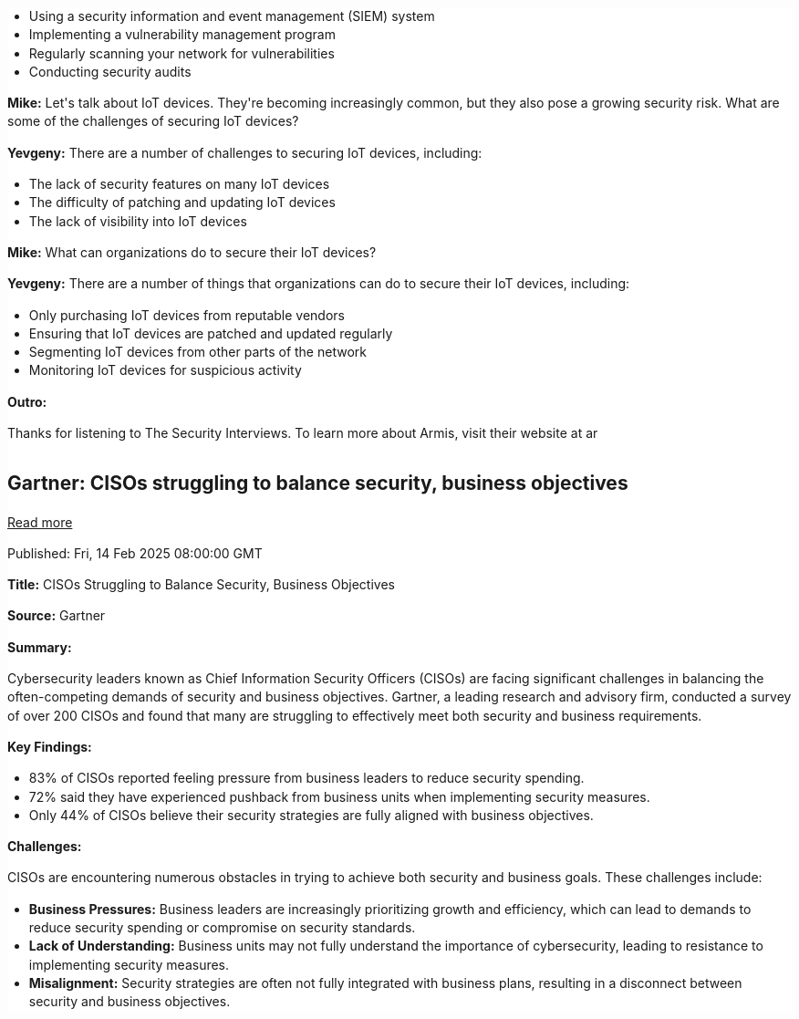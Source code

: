 * Using a security information and event management (SIEM) system
* Implementing a vulnerability management program
* Regularly scanning your network for vulnerabilities
* Conducting security audits

**Mike:** Let's talk about IoT devices. They're becoming increasingly common, but they also pose a growing security risk. What are some of the challenges of securing IoT devices?

**Yevgeny:** There are a number of challenges to securing IoT devices, including:

* The lack of security features on many IoT devices
* The difficulty of patching and updating IoT devices
* The lack of visibility into IoT devices

**Mike:** What can organizations do to secure their IoT devices?

**Yevgeny:** There are a number of things that organizations can do to secure their IoT devices, including:

* Only purchasing IoT devices from reputable vendors
* Ensuring that IoT devices are patched and updated regularly
* Segmenting IoT devices from other parts of the network
* Monitoring IoT devices for suspicious activity

**Outro:**

Thanks for listening to The Security Interviews. To learn more about Armis, visit their website at ar

## Gartner: CISOs struggling to balance security, business objectives
[Read more](https://www.computerweekly.com/news/366619373/Gartner-CISOs-struggling-to-balance-security-business-objectives)

Published: Fri, 14 Feb 2025 08:00:00 GMT

**Title:** CISOs Struggling to Balance Security, Business Objectives

**Source:** Gartner

**Summary:**

Cybersecurity leaders known as Chief Information Security Officers (CISOs) are facing significant challenges in balancing the often-competing demands of security and business objectives. Gartner, a leading research and advisory firm, conducted a survey of over 200 CISOs and found that many are struggling to effectively meet both security and business requirements.

**Key Findings:**

* 83% of CISOs reported feeling pressure from business leaders to reduce security spending.
* 72% said they have experienced pushback from business units when implementing security measures.
* Only 44% of CISOs believe their security strategies are fully aligned with business objectives.

**Challenges:**

CISOs are encountering numerous obstacles in trying to achieve both security and business goals. These challenges include:

* **Business Pressures:** Business leaders are increasingly prioritizing growth and efficiency, which can lead to demands to reduce security spending or compromise on security standards.
* **Lack of Understanding:** Business units may not fully understand the importance of cybersecurity, leading to resistance to implementing security measures.
* **Misalignment:** Security strategies are often not fully integrated with business plans, resulting in a disconnect between security and business objectives.
